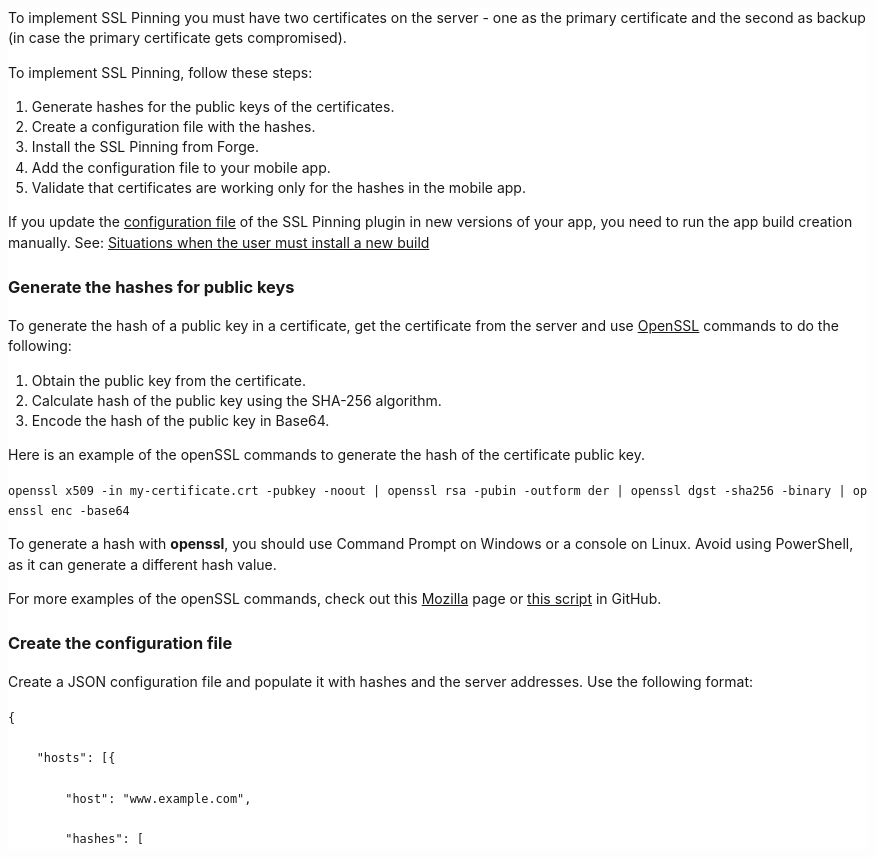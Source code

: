 To implement SSL Pinning you must have two certificates on the server - one as the primary certificate and the second as backup (in case the primary certificate gets compromised).

To implement SSL Pinning, follow these steps:

1. Generate hashes for the public keys of the certificates.
1. Create a configuration file with the hashes.
1. Install the SSL Pinning from Forge.
1. Add the configuration file to your mobile app.
1. Validate that certificates are working only for the hashes in the mobile app.

<div class="info" markdown="1">

If you update the [configuration file](#create-the-configuration-file) of the SSL Pinning plugin in new versions of your app, you need to run the app build creation manually. See: [Situations when the user must install a new build](../../../deliver-mobile/mobile-app-update-scenarios.md#required-new-build)

</div>

### Generate the hashes for public keys

To generate the hash of a public key in a certificate, get the certificate from the server and use [OpenSSL](http://slproweb.com/products/Win32OpenSSL.html) commands to do the following:

1. Obtain the public key from the certificate.
1. Calculate hash of the public key using the SHA-256 algorithm.
1. Encode the hash of the public key in Base64.

Here is an example of the openSSL commands to generate the hash of the certificate public key.

`openssl x509 -in my-certificate.crt -pubkey -noout | openssl rsa -pubin -outform der | openssl dgst -sha256 -binary | openssl enc -base64`

<div class="info" markdown="1">

To generate a hash with **openssl**, you should use Command Prompt on Windows or a console on Linux. Avoid using PowerShell, as it can generate a different hash value.

</div>

For more examples of the openSSL commands, check out this [Mozilla](https://developer.mozilla.org/en-US/docs/Web/HTTP/Public_Key_Pinning#extracting_the_base64_encoded_public_key_information) page or [this script](https://github.com/datatheorem/TrustKit/blob/master/get_pin_from_certificate.py) in GitHub.

### Create the configuration file

Create a JSON configuration file and populate it with hashes and the server addresses. Use the following format:

    {

        "hosts": [{

            "host": "www.example.com",

            "hashes": [
